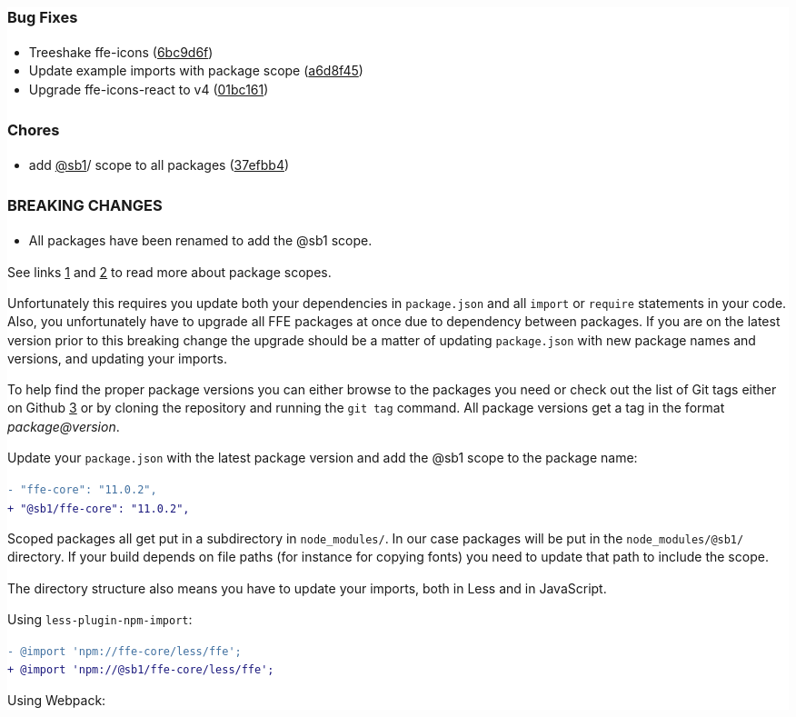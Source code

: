 ### Bug Fixes

-   Treeshake ffe-icons ([6bc9d6f](https://github.com/SpareBank1/designsystem/commit/6bc9d6f))
-   Update example imports with package scope ([a6d8f45](https://github.com/SpareBank1/designsystem/commit/a6d8f45))
-   Upgrade ffe-icons-react to v4 ([01bc161](https://github.com/SpareBank1/designsystem/commit/01bc161))

### Chores

-   add [@sb1](https://github.com/sb1)/ scope to all packages ([37efbb4](https://github.com/SpareBank1/designsystem/commit/37efbb4))

### BREAKING CHANGES

-   All packages have been renamed to add the @sb1 scope.

See links [1] and [2] to read more about package scopes.

Unfortunately this requires you update both your dependencies in
`package.json` and all `import` or `require` statements in your code.
Also, you unfortunately have to upgrade all FFE packages at once due to
dependency between packages. If you are on the latest version prior to
this breaking change the upgrade should be a matter of updating
`package.json` with new package names and versions, and updating your
imports.

To help find the proper package versions you can either browse to the
packages you need or check out the list of Git tags either on
Github [3] or by cloning the repository and running the `git tag`
command. All package versions get a tag in the format
_package@version_.

Update your `package.json` with the latest package version and add the
@sb1 scope to the package name:

```diff
- "ffe-core": "11.0.2",
+ "@sb1/ffe-core": "11.0.2",
```

Scoped packages all get put in a subdirectory in `node_modules/`. In our
case packages will be put in the `node_modules/@sb1/` directory. If your
build depends on file paths (for instance for copying fonts) you need to
update that path to include the scope.

The directory structure also means you have to update your imports, both
in Less and in JavaScript.

Using `less-plugin-npm-import`:

```diff
- @import 'npm://ffe-core/less/ffe';
+ @import 'npm://@sb1/ffe-core/less/ffe';
```

Using Webpack:


[1]: https://docs.npmjs.com/misc/scope
[2]: https://docs.npmjs.com/getting-started/scoped-packages
[3]: https://github.com/sparebank1/designsystem/tags
[1]: https://docs.npmjs.com/misc/scope
[2]: https://docs.npmjs.com/getting-started/scoped-packages
[3]: https://github.com/sparebank1/designsystem/tags